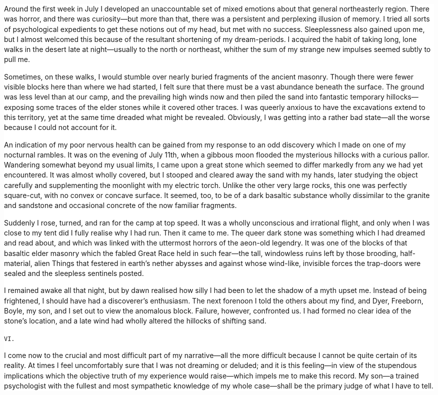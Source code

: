   Around the first week in July I developed an unaccountable set of mixed emotions
about that general northeasterly region. There was horror, and there was curiosity&mdash;but
more than that, there was a persistent and perplexing illusion of   memory.   I tried all
sorts of psychological expedients to get these notions out of my head, but met with no success.
Sleeplessness also gained upon me, but I almost welcomed this because of the resultant shortening
of my dream-periods. I acquired the habit of taking long, lone walks in the desert late at night&mdash;usually
to the north or northeast, whither the sum of my strange new impulses seemed subtly to pull
me.  

  Sometimes, on these walks, I would stumble over nearly buried fragments of
the ancient masonry. Though there were fewer visible blocks here than where we had started,
I felt sure that there must be a vast abundance beneath the surface. The ground was less level
than at our camp, and the prevailing high winds now and then piled the sand into fantastic temporary
hillocks&mdash;exposing some traces of the elder stones while it covered other traces. I was
queerly anxious to have the excavations extend to this territory, yet at the same time dreaded
what might be revealed. Obviously, I was getting into a rather bad state&mdash;all the worse
because I could not account for it.  

  An indication of my poor nervous health can be gained from my response to an
odd discovery which I made on one of my nocturnal rambles. It was on the evening of July 11th,
when a gibbous moon flooded the mysterious hillocks with a curious pallor. Wandering somewhat
beyond my usual limits, I came upon a great stone which seemed to differ markedly from any we
had yet encountered. It was almost wholly covered, but I stooped and cleared away the sand with
my hands, later studying the object carefully and supplementing the moonlight with my electric
torch. Unlike the other very large rocks, this one was perfectly square-cut, with no convex
or concave surface. It seemed, too, to be of a dark basaltic substance wholly dissimilar to
the granite and sandstone and occasional concrete of the now familiar fragments.  

  Suddenly I rose, turned, and ran for the camp at top speed. It was a wholly
unconscious and irrational flight, and only when I was close to my tent did I fully realise
why I had run. Then it came to me. The queer dark stone was something which I had dreamed and
read about, and which was linked with the uttermost horrors of the aeon-old legendry. It was
one of the blocks of that basaltic elder masonry which the fabled Great Race held in such fear&mdash;the
tall, windowless ruins left by those brooding, half-material, alien Things that festered in
earth&rsquo;s nether abysses and against whose wind-like, invisible forces the trap-doors were
sealed and the sleepless sentinels posted.  

  I remained awake all that night, but by dawn realised how silly I had been
to let the shadow of a myth upset me. Instead of being frightened, I should have had a discoverer&rsquo;s
enthusiasm. The next forenoon I told the others about my find, and Dyer, Freeborn, Boyle, my
son, and I set out to view the anomalous block. Failure, however, confronted us. I had formed
no clear idea of the stone&rsquo;s location, and a late wind had wholly altered the hillocks
of shifting sand.  

    VI.    

I come now to the crucial and most difficult part of my narrative&mdash;all the more difficult
because I cannot be quite certain of its reality. At times I feel uncomfortably sure that I
was not dreaming or deluded; and it is this feeling&mdash;in view of the stupendous implications
which the objective truth of my experience would raise&mdash;which impels me to make this record.
My son&mdash;a trained psychologist with the fullest and most sympathetic knowledge of my whole
case&mdash;shall be the primary judge of what I have to tell.  
